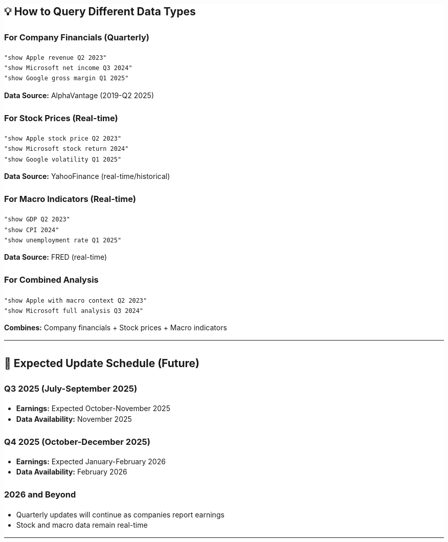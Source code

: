 
## 💡 How to Query Different Data Types

### For Company Financials (Quarterly)
```
"show Apple revenue Q2 2023"
"show Microsoft net income Q3 2024"
"show Google gross margin Q1 2025"
```
**Data Source:** AlphaVantage (2019-Q2 2025)

### For Stock Prices (Real-time)
```
"show Apple stock price Q2 2023"
"show Microsoft stock return 2024"
"show Google volatility Q1 2025"
```
**Data Source:** YahooFinance (real-time/historical)

### For Macro Indicators (Real-time)
```
"show GDP Q2 2023"
"show CPI 2024"
"show unemployment rate Q1 2025"
```
**Data Source:** FRED (real-time)

### For Combined Analysis
```
"show Apple with macro context Q2 2023"
"show Microsoft full analysis Q3 2024"
```
**Combines:** Company financials + Stock prices + Macro indicators

---

## 📅 Expected Update Schedule (Future)

### Q3 2025 (July-September 2025)
- **Earnings:** Expected October-November 2025
- **Data Availability:** November 2025

### Q4 2025 (October-December 2025)
- **Earnings:** Expected January-February 2026
- **Data Availability:** February 2026

### 2026 and Beyond
- Quarterly updates will continue as companies report earnings
- Stock and macro data remain real-time

---